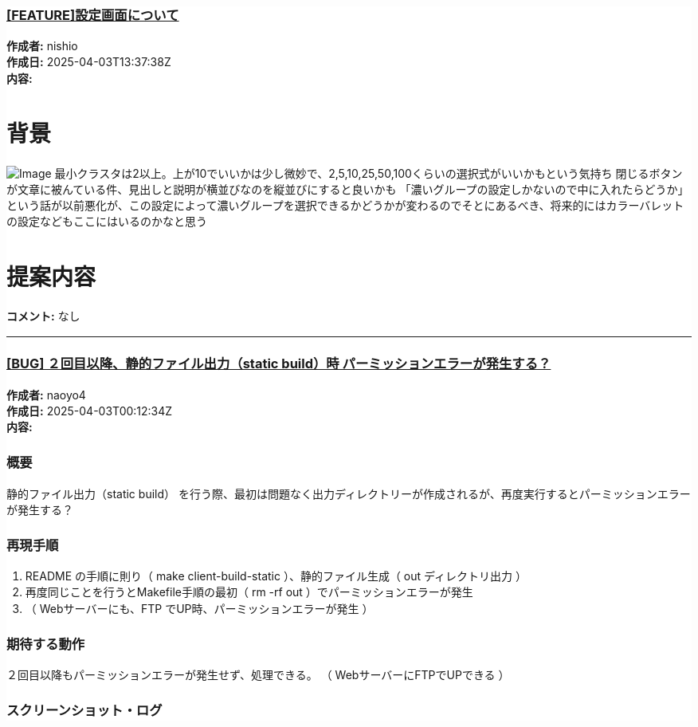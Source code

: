 ### [[FEATURE]設定画面について](https://github.com/digitaldemocracy2030/kouchou-ai/issues/227)

**作成者:** nishio  
**作成日:** 2025-04-03T13:37:38Z  
**内容:**

# 背景

![Image](https://github.com/user-attachments/assets/bb76f174-3347-4e73-aeed-823e8f4272d1)
最小クラスタは2以上。上が10でいいかは少し微妙で、2,5,10,25,50,100くらいの選択式がいいかもという気持ち
閉じるボタンが文章に被んている件、見出しと説明が横並びなのを縦並びにすると良いかも
「濃いグループの設定しかないので中に入れたらどうか」という話が以前悪化が、この設定によって濃いグループを選択できるかどうかが変わるのでそとにあるべき、将来的にはカラーバレットの設定などもここにはいるのかなと思う




# 提案内容


**コメント:** なし

---

### [[BUG] ２回目以降、静的ファイル出力（static build）時 パーミッションエラーが発生する？](https://github.com/digitaldemocracy2030/kouchou-ai/issues/225)

**作成者:** naoyo4  
**作成日:** 2025-04-03T00:12:34Z  
**内容:**

### 概要


静的ファイル出力（static build） を行う際、最初は問題なく出力ディレクトリーが作成されるが、再度実行するとパーミッションエラーが発生する？

### 再現手順

1. README の手順に則り（ make client-build-static ）、静的ファイル生成（ out ディレクトリ出力 ）
2. 再度同じことを行うとMakefile手順の最初（ rm -rf out ）でパーミッションエラーが発生
3. （ Webサーバーにも、FTP でUP時、パーミッションエラーが発生 ）

### 期待する動作


２回目以降もパーミッションエラーが発生せず、処理できる。
（ WebサーバーにFTPでUPできる ）

### スクリーンショット・ログ

